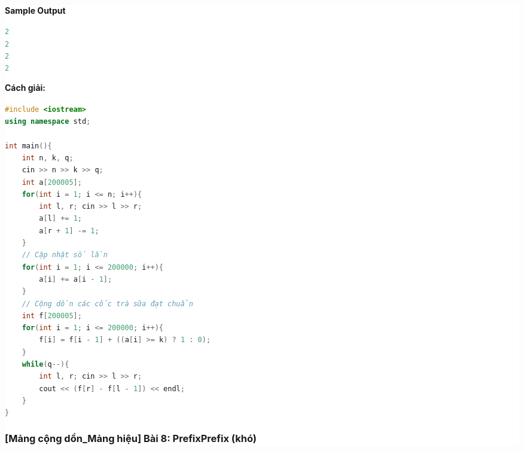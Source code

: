 **Sample Output**

```cpp
2
2
2
2
```

**Cách giải:**

```cpp
#include <iostream>
using namespace std;

int main(){
	int n, k, q;
	cin >> n >> k >> q;
	int a[200005];
	for(int i = 1; i <= n; i++){
		int l, r; cin >> l >> r;
		a[l] += 1;
		a[r + 1] -= 1;
	}
	// Cập nhật số lần
	for(int i = 1; i <= 200000; i++){
		a[i] += a[i - 1];
	}
	// Cộng dồn các cốc trà sữa đạt chuẩn
	int f[200005];
	for(int i = 1; i <= 200000; i++){
		f[i] = f[i - 1] + ((a[i] >= k) ? 1 : 0);
	}
	while(q--){
		int l, r; cin >> l >> r;
		cout << (f[r] - f[l - 1]) << endl;
	}
}
```

### [Mảng cộng dồn_Mảng hiệu] Bài 8: PrefixPrefix (khó)
